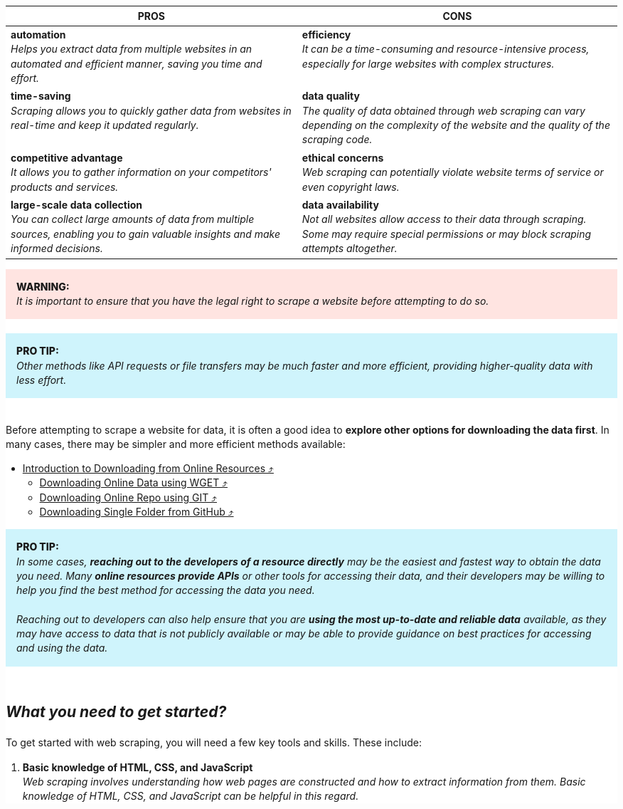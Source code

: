 
| PROS | CONS |
|------|------|
| **automation** <br> *Helps you extract data from multiple websites in an automated and efficient manner, saving you time and effort.* | **efficiency** <br> *It can be a time-consuming and resource-intensive process, especially for large websites with complex structures.* |
| **time-saving** <br> *Scraping allows you to quickly gather data from websites in real-time and keep it updated regularly.* | **data quality** <br> *The quality of data obtained through web scraping can vary depending on the complexity of the website and the quality of the scraping code.* |
| **competitive advantage** <br> *It allows you to gather information on your competitors' products and services.* | **ethical concerns** <br> *Web scraping can potentially violate website terms of service or even copyright laws.* |
| **large-scale data collection** <br> *You can collect large amounts of data from multiple sources, enabling you to gain valuable insights and make informed decisions.* | **data availability** <br> *Not all websites allow access to their data through scraping. Some may require special permissions or may block scraping attempts altogether.* |

<div style="background: mistyrose; padding: 15px; margin-bottom: 20px;">
<span style="font-weight:800;">WARNING:</span>
<br><span style="font-style:italic;">It is important to ensure that you have the legal right to scrape a website before attempting to do so.</span>
</div>

<div style="background: #cff4fc; padding: 15px;">
<span style="font-weight:800;">PRO TIP:</span>
<br><span style="font-style:italic;">Other methods like API requests or file transfers may be much faster and more efficient, providing higher-quality data with less effort.</span>
</div><br>

Before attempting to scrape a website for data, it is often a good idea to **explore other options for downloading the data first**. In many cases, there may be simpler and more efficient methods available:

* <a href="https://datascience.101workbook.org/07-DataParsing/01-FILE-ACCESS/03-0-remote-data-download" target="_blank">Introduction to Downloading from Online Resources  ⤴</a>
  * <a href="https://datascience.101workbook.org/07-DataParsing/01-FILE-ACCESS/03-1-tutorial-download-wget" target="_blank">Downloading Online Data using WGET  ⤴</a>
  * <a href="https://datascience.101workbook.org/07-DataParsing/01-FILE-ACCESS/03-3-tutorial-download-github-repos-git" target="_blank">Downloading Online Repo using GIT  ⤴</a>
  * <a href="https://datascience.101workbook.org/07-DataParsing/01-FILE-ACCESS/03-4-tutorial-download-github-folders-svn" target="_blank"> Downloading Single Folder from GitHub  ⤴</a>

<div style="background: #cff4fc; padding: 15px;">
<span style="font-weight:800;">PRO TIP:</span>
<br><span style="font-style:italic;">
In some cases, <b>reaching out to the developers of a resource directly</b> may be the easiest and fastest way to obtain the data you need. Many <b>online resources provide APIs</b> or other tools for accessing their data, and their developers may be willing to help you find the best method for accessing the data you need. <br><br>
Reaching out to developers can also help ensure that you are <b>using the most up-to-date and reliable data</b> available, as they may have access to data that is not publicly available or may be able to provide guidance on best practices for accessing and using the data.
</span>
</div><br>


## *What you need to get started?*

To get started with web scraping, you will need a few key tools and skills. These include:

1. **Basic knowledge of HTML, CSS, and JavaScript** <br><i>Web scraping involves understanding how web pages are constructed and how to extract information from them. Basic knowledge of HTML, CSS, and JavaScript can be helpful in this regard.</i>
